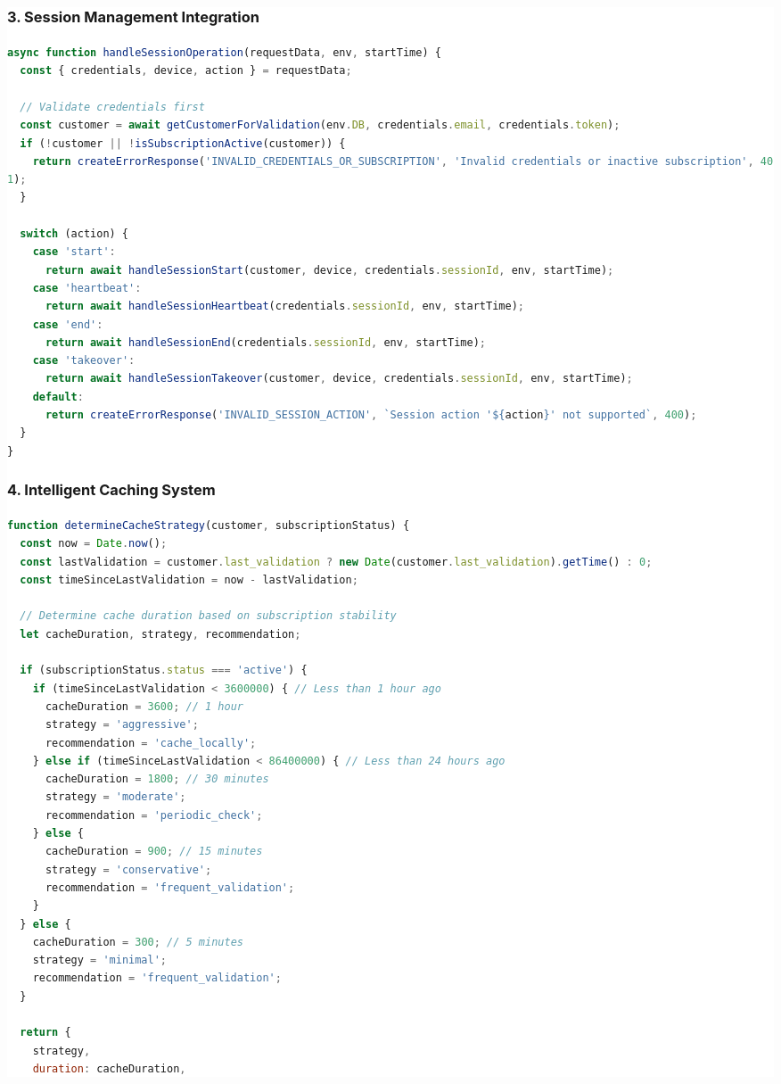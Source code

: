 ### 3. Session Management Integration

```javascript
async function handleSessionOperation(requestData, env, startTime) {
  const { credentials, device, action } = requestData;
  
  // Validate credentials first
  const customer = await getCustomerForValidation(env.DB, credentials.email, credentials.token);
  if (!customer || !isSubscriptionActive(customer)) {
    return createErrorResponse('INVALID_CREDENTIALS_OR_SUBSCRIPTION', 'Invalid credentials or inactive subscription', 401);
  }
  
  switch (action) {
    case 'start':
      return await handleSessionStart(customer, device, credentials.sessionId, env, startTime);
    case 'heartbeat':
      return await handleSessionHeartbeat(credentials.sessionId, env, startTime);
    case 'end':
      return await handleSessionEnd(credentials.sessionId, env, startTime);
    case 'takeover':
      return await handleSessionTakeover(customer, device, credentials.sessionId, env, startTime);
    default:
      return createErrorResponse('INVALID_SESSION_ACTION', `Session action '${action}' not supported`, 400);
  }
}
```

### 4. Intelligent Caching System

```javascript
function determineCacheStrategy(customer, subscriptionStatus) {
  const now = Date.now();
  const lastValidation = customer.last_validation ? new Date(customer.last_validation).getTime() : 0;
  const timeSinceLastValidation = now - lastValidation;
  
  // Determine cache duration based on subscription stability
  let cacheDuration, strategy, recommendation;
  
  if (subscriptionStatus.status === 'active') {
    if (timeSinceLastValidation < 3600000) { // Less than 1 hour ago
      cacheDuration = 3600; // 1 hour
      strategy = 'aggressive';
      recommendation = 'cache_locally';
    } else if (timeSinceLastValidation < 86400000) { // Less than 24 hours ago
      cacheDuration = 1800; // 30 minutes
      strategy = 'moderate';
      recommendation = 'periodic_check';
    } else {
      cacheDuration = 900; // 15 minutes
      strategy = 'conservative';
      recommendation = 'frequent_validation';
    }
  } else {
    cacheDuration = 300; // 5 minutes
    strategy = 'minimal';
    recommendation = 'frequent_validation';
  }
  
  return {
    strategy,
    duration: cacheDuration,
```